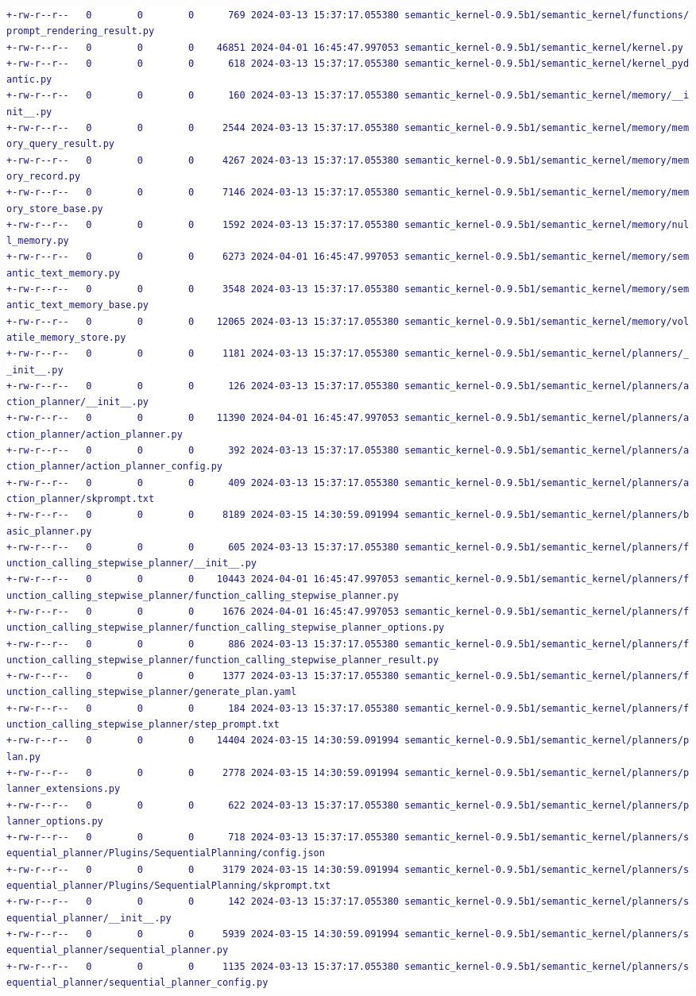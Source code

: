 ```diff
+-rw-r--r--   0        0        0      769 2024-03-13 15:37:17.055380 semantic_kernel-0.9.5b1/semantic_kernel/functions/prompt_rendering_result.py
+-rw-r--r--   0        0        0    46851 2024-04-01 16:45:47.997053 semantic_kernel-0.9.5b1/semantic_kernel/kernel.py
+-rw-r--r--   0        0        0      618 2024-03-13 15:37:17.055380 semantic_kernel-0.9.5b1/semantic_kernel/kernel_pydantic.py
+-rw-r--r--   0        0        0      160 2024-03-13 15:37:17.055380 semantic_kernel-0.9.5b1/semantic_kernel/memory/__init__.py
+-rw-r--r--   0        0        0     2544 2024-03-13 15:37:17.055380 semantic_kernel-0.9.5b1/semantic_kernel/memory/memory_query_result.py
+-rw-r--r--   0        0        0     4267 2024-03-13 15:37:17.055380 semantic_kernel-0.9.5b1/semantic_kernel/memory/memory_record.py
+-rw-r--r--   0        0        0     7146 2024-03-13 15:37:17.055380 semantic_kernel-0.9.5b1/semantic_kernel/memory/memory_store_base.py
+-rw-r--r--   0        0        0     1592 2024-03-13 15:37:17.055380 semantic_kernel-0.9.5b1/semantic_kernel/memory/null_memory.py
+-rw-r--r--   0        0        0     6273 2024-04-01 16:45:47.997053 semantic_kernel-0.9.5b1/semantic_kernel/memory/semantic_text_memory.py
+-rw-r--r--   0        0        0     3548 2024-03-13 15:37:17.055380 semantic_kernel-0.9.5b1/semantic_kernel/memory/semantic_text_memory_base.py
+-rw-r--r--   0        0        0    12065 2024-03-13 15:37:17.055380 semantic_kernel-0.9.5b1/semantic_kernel/memory/volatile_memory_store.py
+-rw-r--r--   0        0        0     1181 2024-03-13 15:37:17.055380 semantic_kernel-0.9.5b1/semantic_kernel/planners/__init__.py
+-rw-r--r--   0        0        0      126 2024-03-13 15:37:17.055380 semantic_kernel-0.9.5b1/semantic_kernel/planners/action_planner/__init__.py
+-rw-r--r--   0        0        0    11390 2024-04-01 16:45:47.997053 semantic_kernel-0.9.5b1/semantic_kernel/planners/action_planner/action_planner.py
+-rw-r--r--   0        0        0      392 2024-03-13 15:37:17.055380 semantic_kernel-0.9.5b1/semantic_kernel/planners/action_planner/action_planner_config.py
+-rw-r--r--   0        0        0      409 2024-03-13 15:37:17.055380 semantic_kernel-0.9.5b1/semantic_kernel/planners/action_planner/skprompt.txt
+-rw-r--r--   0        0        0     8189 2024-03-15 14:30:59.091994 semantic_kernel-0.9.5b1/semantic_kernel/planners/basic_planner.py
+-rw-r--r--   0        0        0      605 2024-03-13 15:37:17.055380 semantic_kernel-0.9.5b1/semantic_kernel/planners/function_calling_stepwise_planner/__init__.py
+-rw-r--r--   0        0        0    10443 2024-04-01 16:45:47.997053 semantic_kernel-0.9.5b1/semantic_kernel/planners/function_calling_stepwise_planner/function_calling_stepwise_planner.py
+-rw-r--r--   0        0        0     1676 2024-04-01 16:45:47.997053 semantic_kernel-0.9.5b1/semantic_kernel/planners/function_calling_stepwise_planner/function_calling_stepwise_planner_options.py
+-rw-r--r--   0        0        0      886 2024-03-13 15:37:17.055380 semantic_kernel-0.9.5b1/semantic_kernel/planners/function_calling_stepwise_planner/function_calling_stepwise_planner_result.py
+-rw-r--r--   0        0        0     1377 2024-03-13 15:37:17.055380 semantic_kernel-0.9.5b1/semantic_kernel/planners/function_calling_stepwise_planner/generate_plan.yaml
+-rw-r--r--   0        0        0      184 2024-03-13 15:37:17.055380 semantic_kernel-0.9.5b1/semantic_kernel/planners/function_calling_stepwise_planner/step_prompt.txt
+-rw-r--r--   0        0        0    14404 2024-03-15 14:30:59.091994 semantic_kernel-0.9.5b1/semantic_kernel/planners/plan.py
+-rw-r--r--   0        0        0     2778 2024-03-15 14:30:59.091994 semantic_kernel-0.9.5b1/semantic_kernel/planners/planner_extensions.py
+-rw-r--r--   0        0        0      622 2024-03-13 15:37:17.055380 semantic_kernel-0.9.5b1/semantic_kernel/planners/planner_options.py
+-rw-r--r--   0        0        0      718 2024-03-13 15:37:17.055380 semantic_kernel-0.9.5b1/semantic_kernel/planners/sequential_planner/Plugins/SequentialPlanning/config.json
+-rw-r--r--   0        0        0     3179 2024-03-15 14:30:59.091994 semantic_kernel-0.9.5b1/semantic_kernel/planners/sequential_planner/Plugins/SequentialPlanning/skprompt.txt
+-rw-r--r--   0        0        0      142 2024-03-13 15:37:17.055380 semantic_kernel-0.9.5b1/semantic_kernel/planners/sequential_planner/__init__.py
+-rw-r--r--   0        0        0     5939 2024-03-15 14:30:59.091994 semantic_kernel-0.9.5b1/semantic_kernel/planners/sequential_planner/sequential_planner.py
+-rw-r--r--   0        0        0     1135 2024-03-13 15:37:17.055380 semantic_kernel-0.9.5b1/semantic_kernel/planners/sequential_planner/sequential_planner_config.py
```